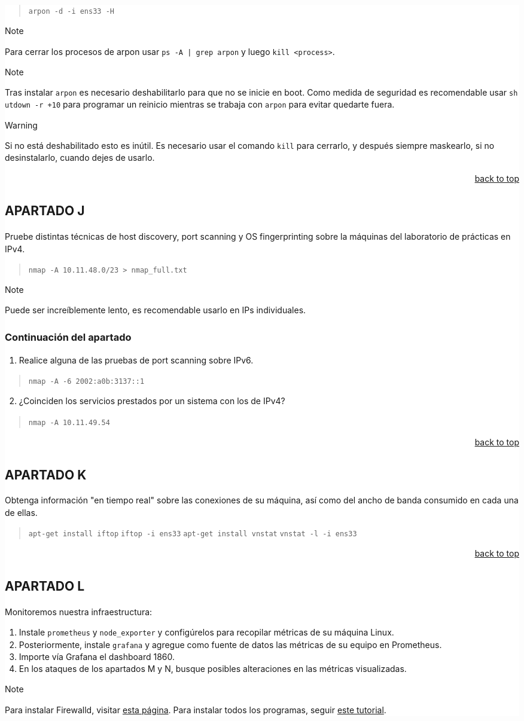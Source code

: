 > `arpon -d -i ens33 -H`

> [!NOTE]
> Para cerrar los procesos de arpon usar `ps -A | grep arpon` y luego `kill <process>`.

> [!NOTE]
> Tras instalar `arpon` es necesario deshabilitarlo para que no se inicie en boot.
> Como medida de seguridad es recomendable usar `shutdown -r +10` para programar un reinicio mientras se trabaja con `arpon` para evitar quedarte fuera.

> [!WARNING]
> Si no está deshabilitado esto es inútil.
> Es necesario usar el comando `kill` para cerrarlo, y después siempre maskearlo, si no desinstalarlo, cuando dejes de usarlo.

<p align="right"><a href="#top">back to top</a></p>

## APARTADO J
Pruebe distintas técnicas de host discovery, port scanning y OS fingerprinting sobre la máquinas del laboratorio de prácticas en IPv4.
> `nmap -A 10.11.48.0/23 > nmap_full.txt`

> [!NOTE]
> Puede ser increíblemente lento, es recomendable usarlo en IPs individuales.

### Continuación del apartado
1. Realice alguna de las pruebas de port scanning sobre IPv6.
> `nmap -A -6 2002:a0b:3137::1`
2. ¿Coinciden los servicios prestados por un sistema con los de IPv4?
> `nmap -A 10.11.49.54`

<p align="right"><a href="#top">back to top</a></p>

## APARTADO K
Obtenga información "en tiempo real" sobre las conexiones de su máquina, así como del ancho de banda consumido en cada una de ellas.
> `apt-get install iftop`
> `iftop -i ens33`
> `apt-get install vnstat`
> `vnstat -l -i ens33`

<p align="right"><a href="#top">back to top</a></p>

## APARTADO L
Monitoremos nuestra infraestructura:
1. Instale `prometheus` y `node_exporter` y configúrelos para recopilar métricas de su máquina Linux.
2. Posteriormente, instale `grafana` y agregue como fuente de datos las métricas de su equipo en Prometheus.
3. Importe vía Grafana el dashboard 1860.
4. En los ataques de los apartados M y N, busque posibles alteraciones en las métricas visualizadas.
> [!NOTE]
> Para instalar Firewalld, visitar [esta página](https://computingforgeeks.com/how-to-install-and-configure-firewalld-on-debian/).
> Para instalar todos los programas, seguir [este tutorial](https://medium.com/@ismaelaguilera_/instalación-y-configuración-de-prometheus-grafana-centos8-331c0e43ccc1).
